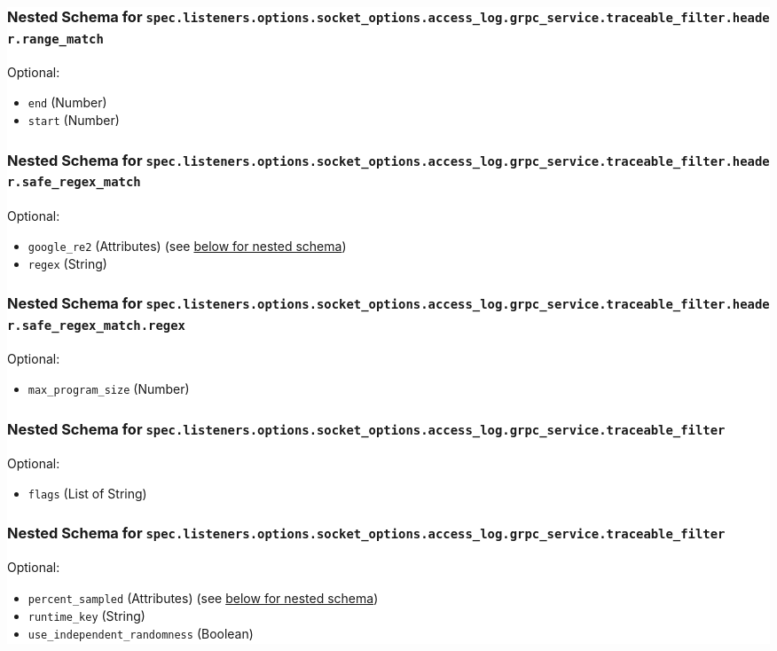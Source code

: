 <a id="nestedatt--spec--listeners--options--socket_options--access_log--grpc_service--traceable_filter--header--range_match"></a>
### Nested Schema for `spec.listeners.options.socket_options.access_log.grpc_service.traceable_filter.header.range_match`

Optional:

- `end` (Number)
- `start` (Number)


<a id="nestedatt--spec--listeners--options--socket_options--access_log--grpc_service--traceable_filter--header--safe_regex_match"></a>
### Nested Schema for `spec.listeners.options.socket_options.access_log.grpc_service.traceable_filter.header.safe_regex_match`

Optional:

- `google_re2` (Attributes) (see [below for nested schema](#nestedatt--spec--listeners--options--socket_options--access_log--grpc_service--traceable_filter--header--safe_regex_match--google_re2))
- `regex` (String)

<a id="nestedatt--spec--listeners--options--socket_options--access_log--grpc_service--traceable_filter--header--safe_regex_match--google_re2"></a>
### Nested Schema for `spec.listeners.options.socket_options.access_log.grpc_service.traceable_filter.header.safe_regex_match.regex`

Optional:

- `max_program_size` (Number)





<a id="nestedatt--spec--listeners--options--socket_options--access_log--grpc_service--response_flag_filter"></a>
### Nested Schema for `spec.listeners.options.socket_options.access_log.grpc_service.traceable_filter`

Optional:

- `flags` (List of String)


<a id="nestedatt--spec--listeners--options--socket_options--access_log--grpc_service--runtime_filter"></a>
### Nested Schema for `spec.listeners.options.socket_options.access_log.grpc_service.traceable_filter`

Optional:

- `percent_sampled` (Attributes) (see [below for nested schema](#nestedatt--spec--listeners--options--socket_options--access_log--grpc_service--traceable_filter--percent_sampled))
- `runtime_key` (String)
- `use_independent_randomness` (Boolean)
